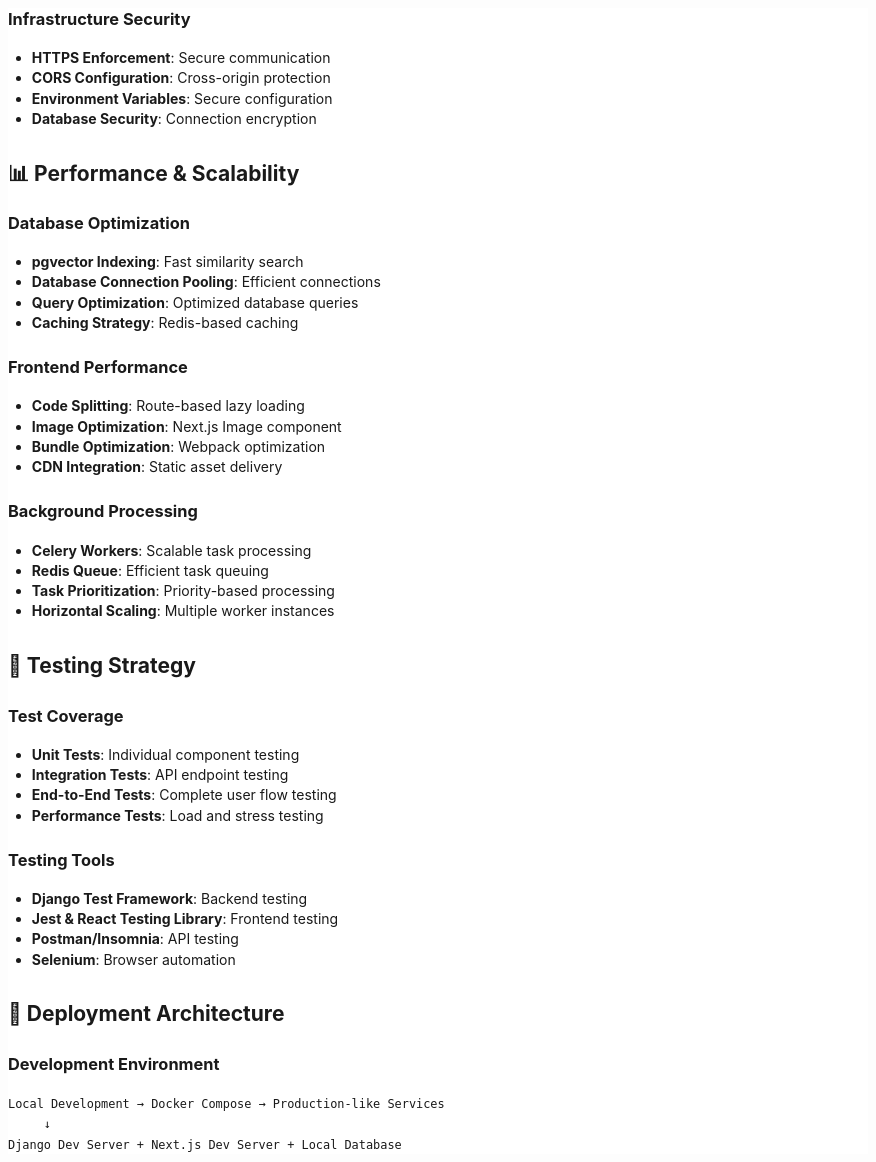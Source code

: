 ### Infrastructure Security
- **HTTPS Enforcement**: Secure communication
- **CORS Configuration**: Cross-origin protection
- **Environment Variables**: Secure configuration
- **Database Security**: Connection encryption

## 📊 Performance & Scalability

### Database Optimization
- **pgvector Indexing**: Fast similarity search
- **Database Connection Pooling**: Efficient connections
- **Query Optimization**: Optimized database queries
- **Caching Strategy**: Redis-based caching

### Frontend Performance
- **Code Splitting**: Route-based lazy loading
- **Image Optimization**: Next.js Image component
- **Bundle Optimization**: Webpack optimization
- **CDN Integration**: Static asset delivery

### Background Processing
- **Celery Workers**: Scalable task processing
- **Redis Queue**: Efficient task queuing
- **Task Prioritization**: Priority-based processing
- **Horizontal Scaling**: Multiple worker instances

## 🧪 Testing Strategy

### Test Coverage
- **Unit Tests**: Individual component testing
- **Integration Tests**: API endpoint testing
- **End-to-End Tests**: Complete user flow testing
- **Performance Tests**: Load and stress testing

### Testing Tools
- **Django Test Framework**: Backend testing
- **Jest & React Testing Library**: Frontend testing
- **Postman/Insomnia**: API testing
- **Selenium**: Browser automation

## 🚀 Deployment Architecture

### Development Environment
```
Local Development → Docker Compose → Production-like Services
     ↓
Django Dev Server + Next.js Dev Server + Local Database
```
